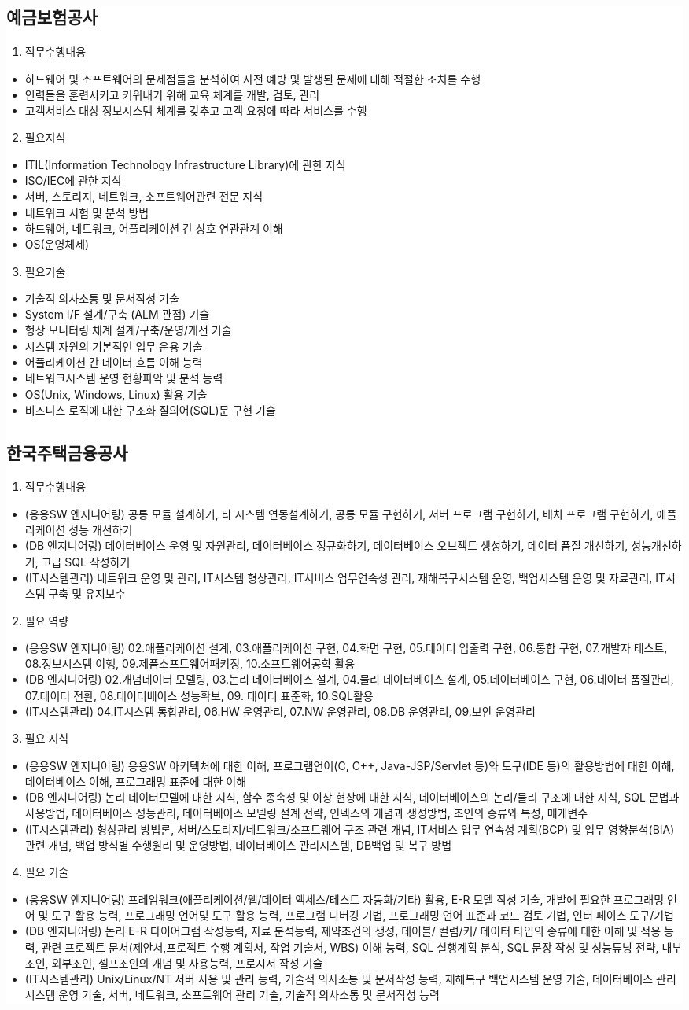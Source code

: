 
## 예금보험공사
1. 직무수행내용
- 하드웨어 및 소프트웨어의 문제점들을 분석하여 사전 예방 및 발생된 문제에
대해 적절한 조치를 수행
- 인력들을 훈련시키고 키워내기 위해 교육 체계를 개발, 검토, 관리
- 고객서비스 대상 정보시스템 체계를 갖추고 고객 요청에 따라 서비스를 수행

2. 필요지식
- ITIL(Information Technology Infrastructure Library)에 관한 지식
-  ISO/IEC에 관한 지식
-  서버, 스토리지, 네트워크, 소프트웨어관련 전문 지식
- 네트워크 시험 및 분석 방법
- 하드웨어, 네트워크, 어플리케이션 간 상호 연관관계 이해
- OS(운영체제)

3. 필요기술
- 기술적 의사소통 및 문서작성 기술
- System I/F 설계/구축 (ALM 관점) 기술
- 형상 모니터링 체계 설계/구축/운영/개선 기술
- 시스템 자원의 기본적인 업무 운용 기술
- 어플리케이션 간 데이터 흐름 이해 능력
- 네트워크시스템 운영 현황파악 및 분석 능력
- OS(Unix, Windows, Linux) 활용 기술
- 비즈니스 로직에 대한 구조화 질의어(SQL)문 구현 기술


## 한국주택금융공사
1. 직무수행내용
- (응용SW 엔지니어링) 공통 모듈 설계하기, 타 시스템 연동설계하기, 공통 모듈 구현하기, 서버 프로그램 구현하기, 배치 프로그램 구현하기, 애플리케이션 성능 개선하기
- (DB 엔지니어링) 데이터베이스 운영 및 자원관리, 데이터베이스 정규화하기, 데이터베이스 오브젝트 생성하기, 데이터 품질 개선하기, 성능개선하기, 고급 SQL 작성하기
- (IT시스템관리) 네트워크 운영 및 관리, IT시스템 형상관리, IT서비스 업무연속성 관리, 재해복구시스템 운영, 백업시스템 운영 및 자료관리, IT시스템 구축 및 유지보수

2. 필요 역량
- (응용SW 엔지니어링) 02.애플리케이션 설계, 03.애플리케이션 구현, 04.화면 구현, 05.데이터 입출력 구현, 06.통합 구현, 07.개발자 테스트, 08.정보시스템 이행, 09.제품소프트웨어패키징, 10.소프트웨어공학 활용
- (DB 엔지니어링) 02.개념데이터 모델링, 03.논리 데이터베이스 설계, 04.물리 데이터베이스
설계, 05.데이터베이스 구현, 06.데이터 품질관리, 07.데이터 전환, 08.데이터베이스 성능확보, 09. 데이터 표준화, 10.SQL활용
- (IT시스템관리) 04.IT시스템 통합관리, 06.HW 운영관리, 07.NW 운영관리, 08.DB 운영관리, 09.보안 운영관리

3. 필요 지식
- (응용SW 엔지니어링) 응용SW 아키텍처에 대한 이해, 프로그램언어(C, C++, Java-JSP/Servlet 등)와 도구(IDE 등)의 활용방법에 대한 이해, 데이터베이스 이해, 프로그래밍 표준에 대한 이해
- (DB 엔지니어링) 논리 데이터모델에 대한 지식, 함수 종속성 및 이상 현상에 대한 지식, 데이터베이스의 논리/물리 구조에 대한 지식, SQL 문법과 사용방법, 데이터베이스 성능관리, 데이터베이스 모델링 설계 전략, 인덱스의 개념과 생성방법, 조인의 종류와 특성, 매개변수
- (IT시스템관리) 형상관리 방법론, 서버/스토리지/네트워크/소프트웨어 구조 관련 개념, IT서비스 업무 연속성 계획(BCP) 및 업무 영향분석(BIA) 관련 개념, 백업 방식별 수행원리 및 운영방법, 데이터베이스 관리시스템, DB백업 및 복구 방법

4. 필요 기술
- (응용SW 엔지니어링) 프레임워크(애플리케이션/웹/데이터 액세스/테스트 자동화/기타) 활용, E-R 모델 작성 기술, 개발에 필요한 프로그래밍 언어 및 도구 활용 능력, 프로그래밍 언어및 도구 활용 능력, 프로그램 디버깅 기법, 프로그래밍 언어 표준과 코드 검토 기법, 인터
페이스 도구/기법
- (DB 엔지니어링) 논리 E-R 다이어그램 작성능력, 자료 분석능력, 제약조건의 생성, 테이블/
컬럼/키/ 데이터 타입의 종류에 대한 이해 및 적용 능력, 관련 프로젝트 문서(제안서,프로젝트 수행 계획서, 작업 기술서, WBS) 이해 능력, SQL 실행계획 분석, SQL 문장 작성 및
성능튜닝 전략, 내부조인, 외부조인, 셀프조인의 개념 및 사용능력, 프로시저 작성 기술
- (IT시스템관리) Unix/Linux/NT 서버 사용 및 관리 능력, 기술적 의사소통 및 문서작성 능력, 재해복구 백업시스템 운영 기술, 데이터베이스 관리시스템 운영 기술, 서버, 네트워크, 소프트웨어 관리 기술, 기술적 의사소통 및 문서작성 능력
